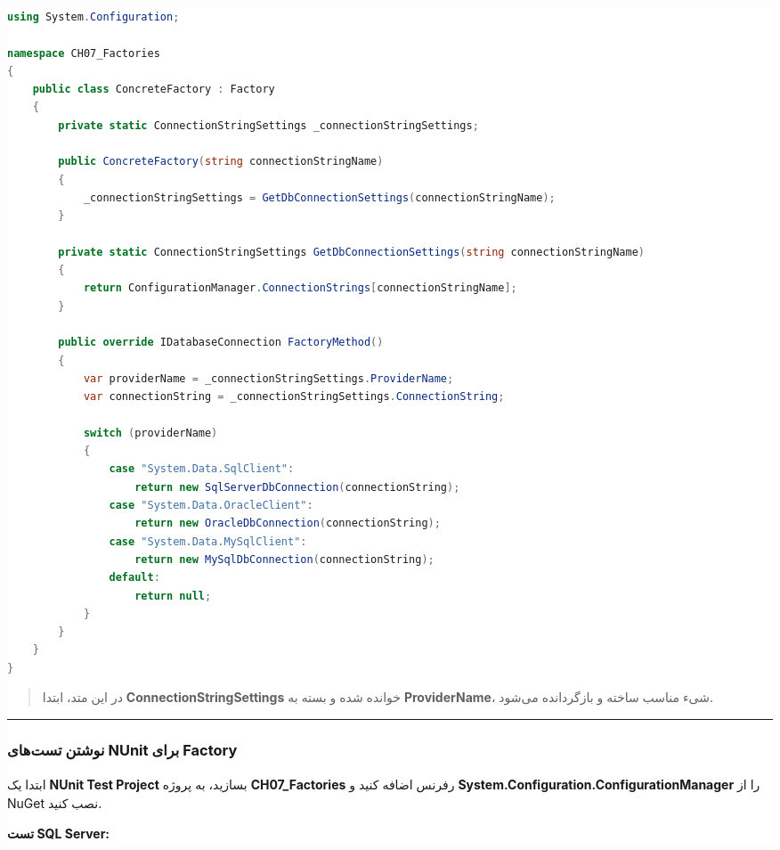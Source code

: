 ```csharp
using System.Configuration;

namespace CH07_Factories
{
    public class ConcreteFactory : Factory
    {
        private static ConnectionStringSettings _connectionStringSettings;

        public ConcreteFactory(string connectionStringName)
        {
            _connectionStringSettings = GetDbConnectionSettings(connectionStringName);
        }

        private static ConnectionStringSettings GetDbConnectionSettings(string connectionStringName)
        {
            return ConfigurationManager.ConnectionStrings[connectionStringName];
        }

        public override IDatabaseConnection FactoryMethod()
        {
            var providerName = _connectionStringSettings.ProviderName;
            var connectionString = _connectionStringSettings.ConnectionString;

            switch (providerName)
            {
                case "System.Data.SqlClient":
                    return new SqlServerDbConnection(connectionString);
                case "System.Data.OracleClient":
                    return new OracleDbConnection(connectionString);
                case "System.Data.MySqlClient":
                    return new MySqlDbConnection(connectionString);
                default:
                    return null;
            }
        }
    }
}
```

> در این متد، ابتدا **ConnectionStringSettings** خوانده شده و بسته به **ProviderName**، شیء مناسب ساخته و بازگردانده می‌شود.

---

### نوشتن تست‌های NUnit برای Factory

ابتدا یک **NUnit Test Project** بسازید، به پروژه **CH07\_Factories** رفرنس اضافه کنید و **System.Configuration.ConfigurationManager** را از NuGet نصب کنید.

**تست SQL Server:**
